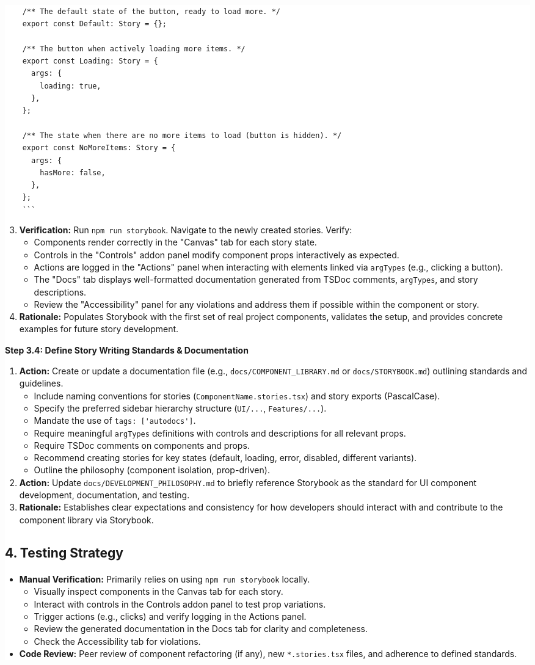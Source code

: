         /** The default state of the button, ready to load more. */
        export const Default: Story = {};

        /** The button when actively loading more items. */
        export const Loading: Story = {
          args: {
            loading: true,
          },
        };

        /** The state when there are no more items to load (button is hidden). */
        export const NoMoreItems: Story = {
          args: {
            hasMore: false,
          },
        };
        ```
3.  **Verification:** Run `npm run storybook`. Navigate to the newly created stories. Verify:
    *   Components render correctly in the "Canvas" tab for each story state.
    *   Controls in the "Controls" addon panel modify component props interactively as expected.
    *   Actions are logged in the "Actions" panel when interacting with elements linked via `argTypes` (e.g., clicking a button).
    *   The "Docs" tab displays well-formatted documentation generated from TSDoc comments, `argTypes`, and story descriptions.
    *   Review the "Accessibility" panel for any violations and address them if possible within the component or story.
4.  **Rationale:** Populates Storybook with the first set of real project components, validates the setup, and provides concrete examples for future story development.

**Step 3.4: Define Story Writing Standards & Documentation**

1.  **Action:** Create or update a documentation file (e.g., `docs/COMPONENT_LIBRARY.md` or `docs/STORYBOOK.md`) outlining standards and guidelines.
    *   Include naming conventions for stories (`ComponentName.stories.tsx`) and story exports (PascalCase).
    *   Specify the preferred sidebar hierarchy structure (`UI/...`, `Features/...`).
    *   Mandate the use of `tags: ['autodocs']`.
    *   Require meaningful `argTypes` definitions with controls and descriptions for all relevant props.
    *   Require TSDoc comments on components and props.
    *   Recommend creating stories for key states (default, loading, error, disabled, different variants).
    *   Outline the philosophy (component isolation, prop-driven).
2.  **Action:** Update `docs/DEVELOPMENT_PHILOSOPHY.md` to briefly reference Storybook as the standard for UI component development, documentation, and testing.
3.  **Rationale:** Establishes clear expectations and consistency for how developers should interact with and contribute to the component library via Storybook.

## 4. Testing Strategy

*   **Manual Verification:** Primarily relies on using `npm run storybook` locally.
    *   Visually inspect components in the Canvas tab for each story.
    *   Interact with controls in the Controls addon panel to test prop variations.
    *   Trigger actions (e.g., clicks) and verify logging in the Actions panel.
    *   Review the generated documentation in the Docs tab for clarity and completeness.
    *   Check the Accessibility tab for violations.
*   **Code Review:** Peer review of component refactoring (if any), new `*.stories.tsx` files, and adherence to defined standards.
